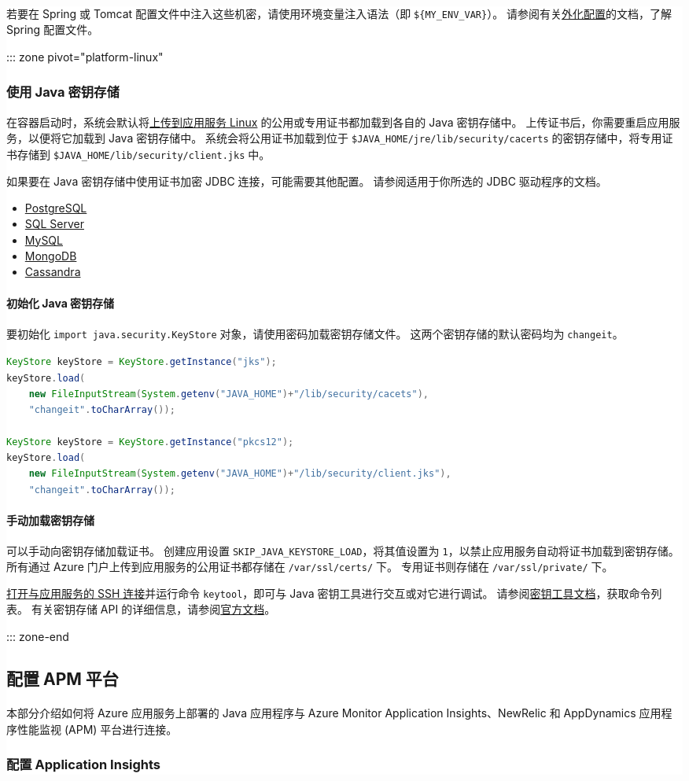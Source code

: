 若要在 Spring 或 Tomcat 配置文件中注入这些机密，请使用环境变量注入语法（即 `${MY_ENV_VAR}`）。 请参阅有关[外化配置](https://docs.spring.io/spring-boot/docs/current/reference/html/boot-features-external-config.html)的文档，了解 Spring 配置文件。

::: zone pivot="platform-linux"

### <a name="use-the-java-key-store"></a>使用 Java 密钥存储

在容器启动时，系统会默认将[上传到应用服务 Linux](configure-ssl-certificate.md) 的公用或专用证书都加载到各自的 Java 密钥存储中。 上传证书后，你需要重启应用服务，以便将它加载到 Java 密钥存储中。 系统会将公用证书加载到位于 `$JAVA_HOME/jre/lib/security/cacerts` 的密钥存储中，将专用证书存储到 `$JAVA_HOME/lib/security/client.jks` 中。

如果要在 Java 密钥存储中使用证书加密 JDBC 连接，可能需要其他配置。 请参阅适用于你所选的 JDBC 驱动程序的文档。

- [PostgreSQL](https://jdbc.postgresql.org/documentation/head/ssl-client.html)
- [SQL Server](/sql/connect/jdbc/connecting-with-ssl-encryption)
- [MySQL](https://dev.mysql.com/doc/connector-j/5.1/en/connector-j-reference-using-ssl.html)
- [MongoDB](https://mongodb.github.io/mongo-java-driver/3.4/driver/tutorials/ssl/)
- [Cassandra](https://docs.datastax.com/en/developer/java-driver/4.3/)

#### <a name="initialize-the-java-key-store"></a>初始化 Java 密钥存储

要初始化 `import java.security.KeyStore` 对象，请使用密码加载密钥存储文件。 这两个密钥存储的默认密码均为 `changeit`。

```java
KeyStore keyStore = KeyStore.getInstance("jks");
keyStore.load(
    new FileInputStream(System.getenv("JAVA_HOME")+"/lib/security/cacets"),
    "changeit".toCharArray());

KeyStore keyStore = KeyStore.getInstance("pkcs12");
keyStore.load(
    new FileInputStream(System.getenv("JAVA_HOME")+"/lib/security/client.jks"),
    "changeit".toCharArray());
```

#### <a name="manually-load-the-key-store"></a>手动加载密钥存储

可以手动向密钥存储加载证书。 创建应用设置 `SKIP_JAVA_KEYSTORE_LOAD`，将其值设置为 `1`，以禁止应用服务自动将证书加载到密钥存储。 所有通过 Azure 门户上传到应用服务的公用证书都存储在 `/var/ssl/certs/` 下。 专用证书则存储在 `/var/ssl/private/` 下。

[打开与应用服务的 SSH 连接](configure-linux-open-ssh-session.md)并运行命令 `keytool`，即可与 Java 密钥工具进行交互或对它进行调试。 请参阅[密钥工具文档](https://docs.oracle.com/javase/8/docs/technotes/tools/unix/keytool.html)，获取命令列表。 有关密钥存储 API 的详细信息，请参阅[官方文档](https://docs.oracle.com/javase/8/docs/api/java/security/KeyStore.html)。

::: zone-end

## <a name="configure-apm-platforms"></a>配置 APM 平台

本部分介绍如何将 Azure 应用服务上部署的 Java 应用程序与 Azure Monitor Application Insights、NewRelic 和 AppDynamics 应用程序性能监视 (APM) 平台进行连接。

### <a name="configure-application-insights"></a>配置 Application Insights
